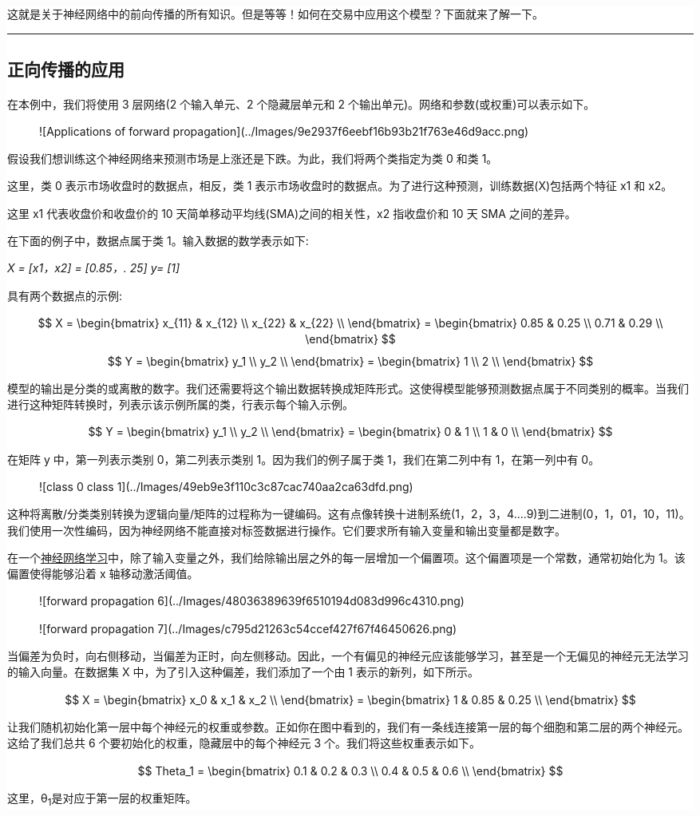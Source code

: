 这就是关于神经网络中的前向传播的所有知识。但是等等！如何在交易中应用这个模型？下面就来了解一下。

* * *

## 正向传播的应用

在本例中，我们将使用 3 层网络(2 个输入单元、2 个隐藏层单元和 2 个输出单元)。网络和参数(或权重)可以表示如下。

<figure class="kg-card kg-image-card">![Applications of forward propagation](../Images/9e2937f6eebf16b93b21f763e46d9acc.png)</figure>

假设我们想训练这个神经网络来预测市场是上涨还是下跌。为此，我们将两个类指定为类 0 和类 1。

这里，类 0 表示市场收盘时的数据点，相反，类 1 表示市场收盘时的数据点。为了进行这种预测，训练数据(X)包括两个特征 x1 和 x2。

这里 x1 代表收盘价和收盘价的 10 天简单移动平均线(SMA)之间的相关性，x2 指收盘价和 10 天 SMA 之间的差异。

在下面的例子中，数据点属于类 1。输入数据的数学表示如下:

*X = [x1，x2] = [0.85，. 25] y= [1]*

具有两个数据点的示例:

$$ X = \begin{bmatrix} x_{11} & x_{12} \\ x_{22} & x_{22} \\ \end{bmatrix} = \begin{bmatrix} 0.85 & 0.25 \\ 0.71 & 0.29 \\ \end{bmatrix} $$$$ Y = \begin{bmatrix} y_1 \\ y_2 \\ \end{bmatrix} = \begin{bmatrix} 1 \\ 2 \\ \end{bmatrix} $$

模型的输出是分类的或离散的数字。我们还需要将这个输出数据转换成矩阵形式。这使得模型能够预测数据点属于不同类别的概率。当我们进行这种矩阵转换时，列表示该示例所属的类，行表示每个输入示例。

$$ Y = \begin{bmatrix} y_1 \\ y_2 \\ \end{bmatrix} = \begin{bmatrix} 0 & 1 \\ 1 & 0 \\ \end{bmatrix} $$

在矩阵 y 中，第一列表示类别 0，第二列表示类别 1。因为我们的例子属于类 1，我们在第二列中有 1，在第一列中有 0。

<figure class="kg-card kg-image-card">![class 0 class 1](../Images/49eb9e3f110c3c87cac740aa2ca63dfd.png)</figure>

这种将离散/分类类别转换为逻辑向量/矩阵的过程称为一键编码。这有点像转换十进制系统(1，2，3，4....9)到二进制(0，1，01，10，11)。我们使用一次性编码，因为神经网络不能直接对标签数据进行操作。它们要求所有输入变量和输出变量都是数字。

在一个[神经网络学习](https://quantra.quantinsti.com/course/neural-networks-deep-learning-trading-ernest-chan)中，除了输入变量之外，我们给除输出层之外的每一层增加一个偏置项。这个偏置项是一个常数，通常初始化为 1。该偏置使得能够沿着 x 轴移动激活阈值。

<figure class="kg-card kg-image-card">![forward propagation 6](../Images/48036389639f6510194d083d996c4310.png)</figure>

<figure class="kg-card kg-image-card">![forward propagation 7](../Images/c795d21263c54ccef427f67f46450626.png)</figure>

当偏差为负时，向右侧移动，当偏差为正时，向左侧移动。因此，一个有偏见的神经元应该能够学习，甚至是一个无偏见的神经元无法学习的输入向量。在数据集 X 中，为了引入这种偏差，我们添加了一个由 1 表示的新列，如下所示。

$$ X = \begin{bmatrix} x_0 & x_1 & x_2 \\ \end{bmatrix} = \begin{bmatrix} 1 & 0.85 & 0.25 \\ \end{bmatrix} $$

让我们随机初始化第一层中每个神经元的权重或参数。正如你在图中看到的，我们有一条线连接第一层的每个细胞和第二层的两个神经元。这给了我们总共 6 个要初始化的权重，隐藏层中的每个神经元 3 个。我们将这些权重表示如下。

$$ Theta_1 = \begin{bmatrix} 0.1 & 0.2 & 0.3 \\ 0.4 & 0.5 & 0.6 \\ \end{bmatrix} $$

这里，θ<sub>1</sub>是对应于第一层的权重矩阵。
